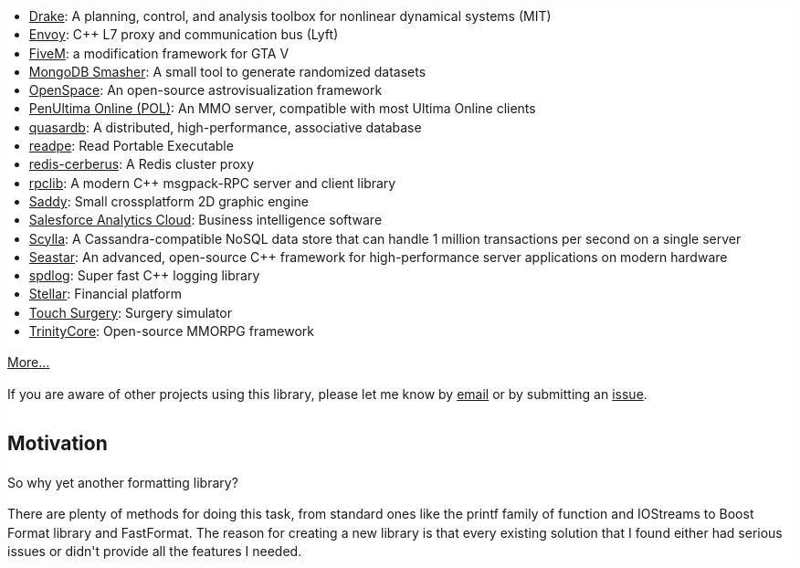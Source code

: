 -   [Drake](http://drake.mit.edu/): A planning, control, and analysis
    toolbox for nonlinear dynamical systems (MIT)
-   [Envoy](https://lyft.github.io/envoy/): C++ L7 proxy and
    communication bus (Lyft)
-   [FiveM](https://fivem.net/): a modification framework for GTA V
-   [MongoDB Smasher](https://github.com/duckie/mongo_smasher): A small
    tool to generate randomized datasets
-   [OpenSpace](http://openspaceproject.com/): An open-source
    astrovisualization framework
-   [PenUltima Online (POL)](http://www.polserver.com/): An MMO server,
    compatible with most Ultima Online clients
-   [quasardb](https://www.quasardb.net/): A distributed,
    high-performance, associative database
-   [readpe](https://bitbucket.org/sys_dev/readpe): Read Portable
    Executable
-   [redis-cerberus](https://github.com/HunanTV/redis-cerberus): A Redis
    cluster proxy
-   [rpclib](http://rpclib.net/): A modern C++ msgpack-RPC server and
    client library
-   [Saddy](https://github.com/mamontov-cpp/saddy-graphics-engine-2d):
    Small crossplatform 2D graphic engine
-   [Salesforce Analytics
    Cloud](http://www.salesforce.com/analytics-cloud/overview/):
    Business intelligence software
-   [Scylla](http://www.scylladb.com/): A Cassandra-compatible NoSQL
    data store that can handle 1 million transactions per second on a
    single server
-   [Seastar](http://www.seastar-project.org/): An advanced, open-source
    C++ framework for high-performance server applications on modern
    hardware
-   [spdlog](https://github.com/gabime/spdlog): Super fast C++ logging
    library
-   [Stellar](https://www.stellar.org/): Financial platform
-   [Touch Surgery](https://www.touchsurgery.com/): Surgery simulator
-   [TrinityCore](https://github.com/TrinityCore/TrinityCore):
    Open-source MMORPG framework

[More\...](https://github.com/search?q=cppformat&type=Code)

If you are aware of other projects using this library, please let me
know by [email](mailto:victor.zverovich@gmail.com) or by submitting an
[issue](https://github.com/fmtlib/fmt/issues).

Motivation
----------

So why yet another formatting library?

There are plenty of methods for doing this task, from standard ones like
the printf family of function and IOStreams to Boost Format library and
FastFormat. The reason for creating a new library is that every existing
solution that I found either had serious issues or didn\'t provide all
the features I needed.
